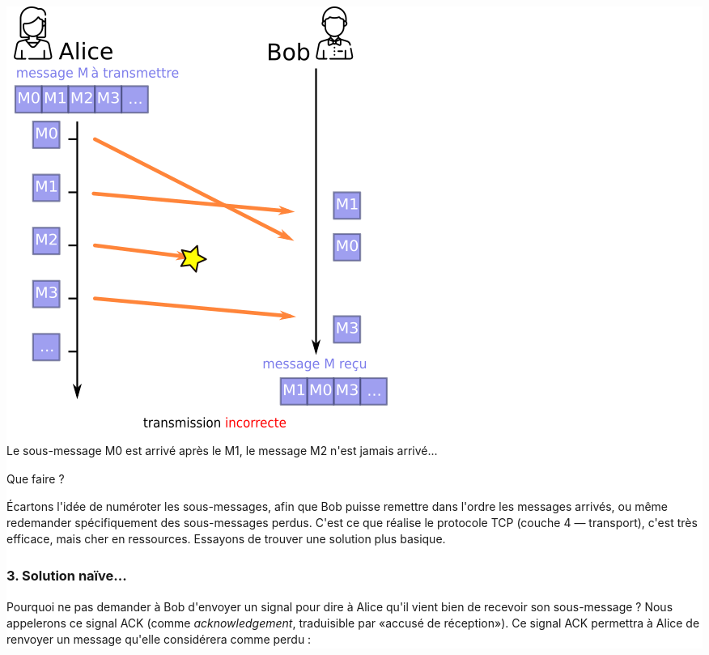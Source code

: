 ![](data/realite.png) 

Le sous-message M0 est arrivé après le M1, le message M2 n'est jamais arrivé...

Que faire ?

Écartons l'idée de numéroter les sous-messages, afin que Bob puisse remettre dans l'ordre les messages arrivés, ou même redemander spécifiquement des sous-messages perdus. C'est ce que réalise le protocole TCP (couche 4 — transport), c'est très efficace, mais cher en ressources. Essayons de trouver une solution plus basique.

### 3. Solution naïve...

Pourquoi ne pas demander à Bob d'envoyer un signal pour dire à Alice qu'il vient bien de recevoir son sous-message ?
Nous appelerons ce signal ACK (comme _acknowledgement_, traduisible par «accusé de réception»).
Ce signal ACK permettra à Alice de renvoyer un message qu'elle considérera comme perdu :

